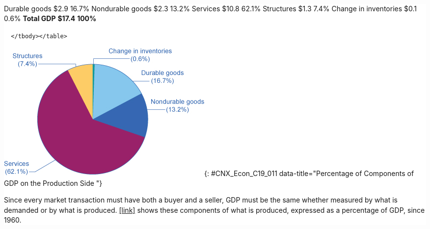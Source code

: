 <tr>
<td>Durable goods</td>
<td>$2.9</td>
<td>16.7%</td>
</tr>

<tr>
<td>Nondurable goods</td>
<td>$2.3</td>
<td>13.2%</td>
</tr>

<tr>
<td>Services</td>
<td>$10.8</td>
<td>62.1%</td>
</tr>

<tr>
<td>Structures</td>
<td>$1.3</td>
<td>7.4%</td>
</tr>

<tr>
<td>Change in inventories</td>
<td>$0.1</td>
<td>0.6%</td>
</tr>

<tr>
<td><strong>Total GDP</strong></td>
<td><strong>$17.4</strong></td>
<td><strong>100%</strong></td>
</tr>

      </tbody></table>

![The pie chart shows that services take up almost half of the chart, followed by durable goods, nondurable goods, structures, and change in inventories.](../resources/CNX_Econv1-2_C19_05.jpg "Services make up over half of the production side components of GDP in the United States."){: #CNX_Econ_C19_011 data-title="Percentage of Components of GDP on the Production Side "}

Since every market transaction must have both a buyer and a seller, GDP must be the same whether measured by what is demanded or by what is produced. [\[link\]](#CNX_Econ_C19_004) shows these components of what is produced, expressed as a percentage of GDP, since 1960.


[1]: http://openstaxcollege.org/l/beafaq
[2]: http://openstaxcollege.org/l/undergroundecon